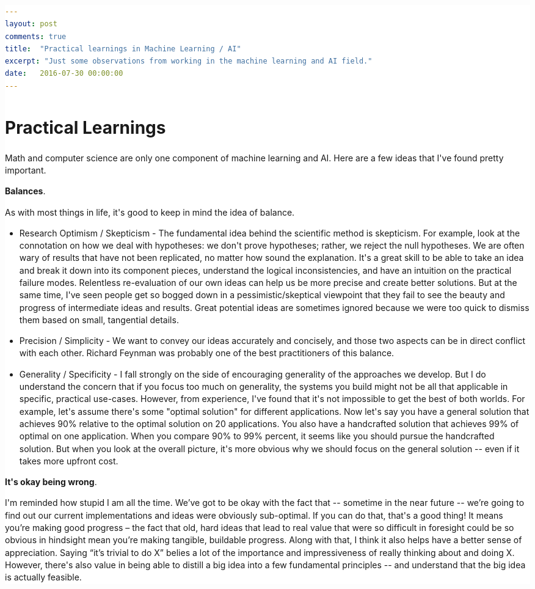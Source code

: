 ```yaml
---
layout: post
comments: true
title:  "Practical learnings in Machine Learning / AI"
excerpt: "Just some observations from working in the machine learning and AI field."
date:   2016-07-30 00:00:00
---
```


# Practical Learnings

Math and computer science are only one component of machine learning and AI. Here are a few ideas that I've found pretty important.

**Balances**.

As with most things in life, it's good to keep in mind the idea of balance.

* Research Optimism / Skepticism - The fundamental idea behind the scientific method is skepticism. For example, look at the connotation on how we deal with hypotheses: we don't prove hypotheses; rather, we reject the null hypotheses. We are often wary of results that have not been replicated, no matter how sound the explanation. It's a great skill to be able to take an idea and break it down into its component pieces, understand the logical inconsistencies, and have an intuition on the practical failure modes. Relentless re-evaluation of our own ideas can help us be more precise and create better solutions. But at the same time, I've seen people get so bogged down in a pessimistic/skeptical viewpoint that they fail to see the beauty and progress of intermediate ideas and results. Great potential ideas are sometimes ignored because we were too quick to dismiss them based on small, tangential details.

* Precision / Simplicity - We want to convey our ideas accurately and concisely, and those two aspects can be in direct conflict with each other. Richard Feynman was probably one of the best practitioners of this balance.

* Generality / Specificity - I fall strongly on the side of encouraging generality of the approaches we develop. But I do understand the concern that if you focus too much on generality, the systems you build might not be all that applicable in specific, practical use-cases. However, from experience, I've found that it's not impossible to get the best of both worlds. For example, let's assume there's some "optimal solution" for different applications. Now let's say you have a general solution that achieves 90% relative to the optimal solution on 20 applications. You also have a handcrafted solution that achieves 99% of optimal on one application. When you compare 90% to 99% percent, it seems like you should pursue the handcrafted solution. But when you look at the overall picture, it's more obvious why we should focus on the general solution -- even if it takes more upfront cost.

**It's okay being wrong**.

I'm reminded how stupid I am all the time. We’ve got to be okay with the fact that -- sometime in the near future -- we’re going to find out our current implementations and ideas were obviously sub-optimal. If you can do that, that's a good thing! It means you’re making good progress – the fact that old, hard ideas that lead to real value that were so difficult in foresight could be so obvious in hindsight mean you’re making tangible, buildable progress. Along with that, I think it also helps have a better sense of appreciation. Saying “it’s trivial to do X” belies a lot of the importance and impressiveness of really thinking about and doing X. However, there's also value in being able to distill a big idea into a few fundamental principles -- and understand that the big idea is actually feasible.
